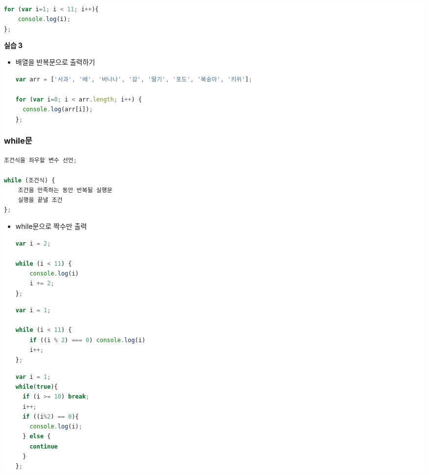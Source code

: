 ```jsx
for (var i=1; i < 11; i++){
	console.log(i);
};
```

**실습 3**

- 배열을 반복문으로 출력하기
    
    ```jsx
    var arr = ['사과', '배', '바나나', '감', '딸기', '포도', '복숭아', '키위'];
    
    for (var i=0; i < arr.length; i++) {
      console.log(arr[i]);
    };
    ```
    

### **while문**

```jsx
조건식을 좌우할 변수 선언;

while (조건식) {
	조건을 만족하는 동안 반복될 실행문
	실행을 끝낼 조건
};
```

- while문으로 짝수만 출력
    
    ```jsx
    var i = 2;
    
    while (i < 11) {
    	console.log(i)
    	i += 2;
    };
    ```
    
    ```jsx
    var i = 1;
    
    while (i < 11) {
    	if ((i % 2) === 0) console.log(i)
    	i++;
    };
    ```
    
    ```jsx
    var i = 1;
    while(true){
      if (i >= 10) break;
      i++;
      if ((i%2) == 0){
        console.log(i);
      } else {
        continue
      }
    };
    ```
    